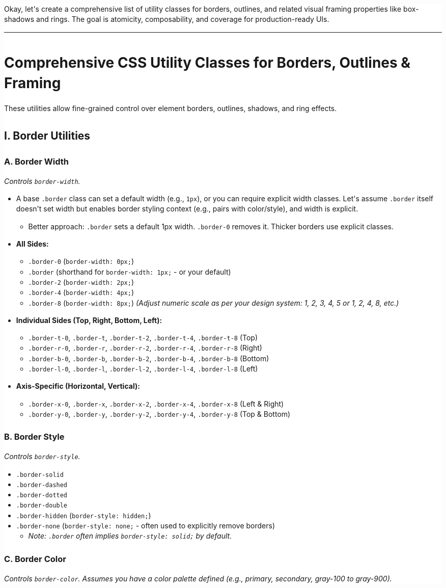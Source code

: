 Okay, let's create a comprehensive list of utility classes for borders, outlines, and related visual framing properties like box-shadows and rings. The goal is atomicity, composability, and coverage for production-ready UIs.

---

# Comprehensive CSS Utility Classes for Borders, Outlines & Framing

These utilities allow fine-grained control over element borders, outlines, shadows, and ring effects.

## I. Border Utilities

### A. Border Width
*Controls `border-width`.*
*   A base `.border` class can set a default width (e.g., `1px`), or you can require explicit width classes. Let's assume `.border` itself doesn't set width but enables border styling context (e.g., pairs with color/style), and width is explicit.
    *   Better approach: `.border` sets a default 1px width. `.border-0` removes it. Thicker borders use explicit classes.

*   **All Sides:**
    *   `.border-0` (`border-width: 0px;`)
    *   `.border` (shorthand for `border-width: 1px;` - or your default)
    *   `.border-2` (`border-width: 2px;`)
    *   `.border-4` (`border-width: 4px;`)
    *   `.border-8` (`border-width: 8px;`)
        *(Adjust numeric scale as per your design system: 1, 2, 3, 4, 5 or 1, 2, 4, 8, etc.)*

*   **Individual Sides (Top, Right, Bottom, Left):**
    *   `.border-t-0`, `.border-t`, `.border-t-2`, `.border-t-4`, `.border-t-8` (Top)
    *   `.border-r-0`, `.border-r`, `.border-r-2`, `.border-r-4`, `.border-r-8` (Right)
    *   `.border-b-0`, `.border-b`, `.border-b-2`, `.border-b-4`, `.border-b-8` (Bottom)
    *   `.border-l-0`, `.border-l`, `.border-l-2`, `.border-l-4`, `.border-l-8` (Left)

*   **Axis-Specific (Horizontal, Vertical):**
    *   `.border-x-0`, `.border-x`, `.border-x-2`, `.border-x-4`, `.border-x-8` (Left & Right)
    *   `.border-y-0`, `.border-y`, `.border-y-2`, `.border-y-4`, `.border-y-8` (Top & Bottom)

### B. Border Style
*Controls `border-style`.*
*   `.border-solid`
*   `.border-dashed`
*   `.border-dotted`
*   `.border-double`
*   `.border-hidden` (`border-style: hidden;`)
*   `.border-none` (`border-style: none;` - often used to explicitly remove borders)
    *   *Note: `.border` often implies `border-style: solid;` by default.*

### C. Border Color
*Controls `border-color`. Assumes you have a color palette defined (e.g., primary, secondary, gray-100 to gray-900).*
